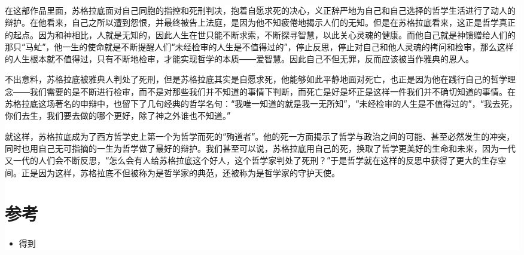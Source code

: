 在这部作品里面，苏格拉底面对自己同胞的指控和死刑判决，抱着自愿求死的决心，义正辞严地为自己和自己选择的哲学生活进行了动人的辩护。在他看来，自己之所以遭到怨恨，并最终被告上法庭，是因为他不知疲倦地揭示人们的无知。但是在苏格拉底看来，这正是哲学真正的起点。因为和神相比，人就是无知的，因此人生在世只能不断求索，不断探寻智慧，以此关心灵魂的健康。而他自己就是神馈赠给人们的那只“马虻”，他一生的使命就是不断提醒人们“未经检审的人生是不值得过的”，停止反思，停止对自己和他人灵魂的拷问和检审，那么这样的人生根本就不值得过，只有不断地检审，才能实现哲学的本质——爱智慧。因此自己不但无罪，反而应该被当作雅典的恩人。

不出意料，苏格拉底被雅典人判处了死刑，但是苏格拉底其实是自愿求死，他能够如此平静地面对死亡，也正是因为他在践行自己的哲学理念——我们需要的是不断进行检审，而不是对那些我们并不知道的事情下判断，而死亡是好是坏正是这样一件我们并不确切知道的事情。在苏格拉底这场著名的申辩中，也留下了几句经典的哲学名句：“我唯一知道的就是我一无所知”，“未经检审的人生是不值得过的”，“我去死，你们去生，我们要去做的哪个更好，除了神之外谁也不知道。”

就这样，苏格拉底成为了西方哲学史上第一个为哲学而死的“殉道者”。他的死一方面揭示了哲学与政治之间的可能、甚至必然发生的冲突，同时也用自己无可指摘的一生为哲学做了最好的辩护。我们甚至可以说，苏格拉底用自己的死，换取了哲学更美好的生命和未来，因为一代又一代的人们会不断反思，“怎么会有人给苏格拉底这个好人，这个哲学家判处了死刑？”于是哲学就在这样的反思中获得了更大的生存空间。正是因为这样，苏格拉底不但被称为是哲学家的典范，还被称为是哲学家的守护天使。

# 参考

+ 得到
